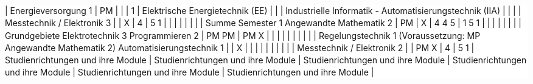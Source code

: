 | Energieversorgung 1                                                                        | PM                                                             |                                                                                        |                                                                                        | 1                                                                                      | Elektrische Energietechnik (EE)                                                        |                                                                                        |                                                                                        | Industrielle Informatik - Automatisierungstechnik (IIA)                                |                                                                                        |                                                                                        |
| Messtechnik / Elektronik 3                                                                 |                                                                | X                                                                                      | 4                                                                                      | 5  1                                                                                   |                                                                                        |                                                                                        |                                                                                        |                                                                                        |                                                                                        |                                                                                        |
| Summe Semester 1  Angewandte Mathematik 2                                                  | PM                                                             | X                                                                                      | 4  4  5                                                                                | 1  5  1                                                                                |                                                                                        |                                                                                        |                                                                                        |                                                                                        |                                                                                        |                                                                                        |
| Grundgebiete Elektrotechnik 3  Programmieren 2                                             | PM  PM                                                         | PM  X                                                                                  |                                                                                        |                                                                                        |                                                                                        |                                                                                        |                                                                                        |                                                                                        |                                                                                        |                                                                                        |
| Regelungstechnik 1 (Voraussetzung: MP  Angewandte Mathematik 2)  Automatisierungstechnik 1 |                                                                | X                                                                                      |                                                                                        |                                                                                        |                                                                                        |                                                                                        |                                                                                        |                                                                                        |                                                                                        |                                                                                        |
| Messtechnik / Elektronik 2                                                                 |                                                                | PM  X                                                                                  | 4                                                                                      | 5  1                                                                                   | Studienrichtungen und ihre Module                                                      | Studienrichtungen und ihre Module                                                      | Studienrichtungen und ihre Module                                                      | Studienrichtungen und ihre Module                                                      | Studienrichtungen und ihre Module                                                      | Studienrichtungen und ihre Module                                                      |